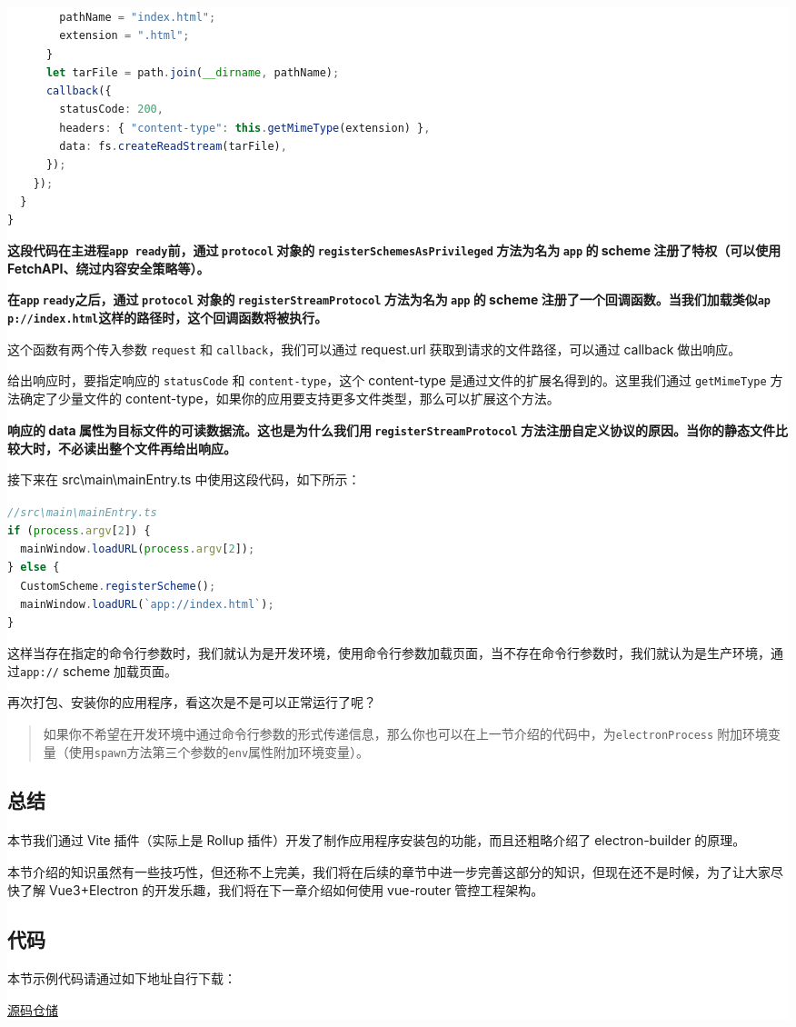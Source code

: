```ts
        pathName = "index.html";
        extension = ".html";
      }
      let tarFile = path.join(__dirname, pathName);
      callback({
        statusCode: 200,
        headers: { "content-type": this.getMimeType(extension) },
        data: fs.createReadStream(tarFile),
      });
    });
  }
}
```

**这段代码在主进程`app ready`前，通过 `protocol` 对象的 `registerSchemesAsPrivileged` 方法为名为 `app` 的 scheme 注册了特权（可以使用 FetchAPI、绕过内容安全策略等）。**

**在`app` `ready`之后，通过 `protocol` 对象的 `registerStreamProtocol` 方法为名为 `app` 的 scheme 注册了一个回调函数。当我们加载类似`app://index.html`这样的路径时，这个回调函数将被执行。**

这个函数有两个传入参数 `request` 和 `callback`，我们可以通过 request.url 获取到请求的文件路径，可以通过 callback 做出响应。

给出响应时，要指定响应的 `statusCode` 和 `content-type`，这个 content-type 是通过文件的扩展名得到的。这里我们通过 `getMimeType` 方法确定了少量文件的 content-type，如果你的应用要支持更多文件类型，那么可以扩展这个方法。

**响应的 data 属性为目标文件的可读数据流。这也是为什么我们用 `registerStreamProtocol` 方法注册自定义协议的原因。当你的静态文件比较大时，不必读出整个文件再给出响应。**

接下来在 src\main\mainEntry.ts 中使用这段代码，如下所示：

```ts
//src\main\mainEntry.ts
if (process.argv[2]) {
  mainWindow.loadURL(process.argv[2]);
} else {
  CustomScheme.registerScheme();
  mainWindow.loadURL(`app://index.html`);
}
```

这样当存在指定的命令行参数时，我们就认为是开发环境，使用命令行参数加载页面，当不存在命令行参数时，我们就认为是生产环境，通过`app://` scheme 加载页面。

再次打包、安装你的应用程序，看这次是不是可以正常运行了呢？

> 如果你不希望在开发环境中通过命令行参数的形式传递信息，那么你也可以在上一节介绍的代码中，为`electronProcess` 附加环境变量（使用`spawn`方法第三个参数的`env`属性附加环境变量）。

## 总结

本节我们通过 Vite 插件（实际上是 Rollup 插件）开发了制作应用程序安装包的功能，而且还粗略介绍了 electron-builder 的原理。

本节介绍的知识虽然有一些技巧性，但还称不上完美，我们将在后续的章节中进一步完善这部分的知识，但现在还不是时候，为了让大家尽快了解 Vue3+Electron 的开发乐趣，我们将在下一章介绍如何使用 vue-router 管控工程架构。

## 代码

本节示例代码请通过如下地址自行下载：

[源码仓储](https://gitee.com/horsejs_admin/electron-jue-jin/tree/release)
